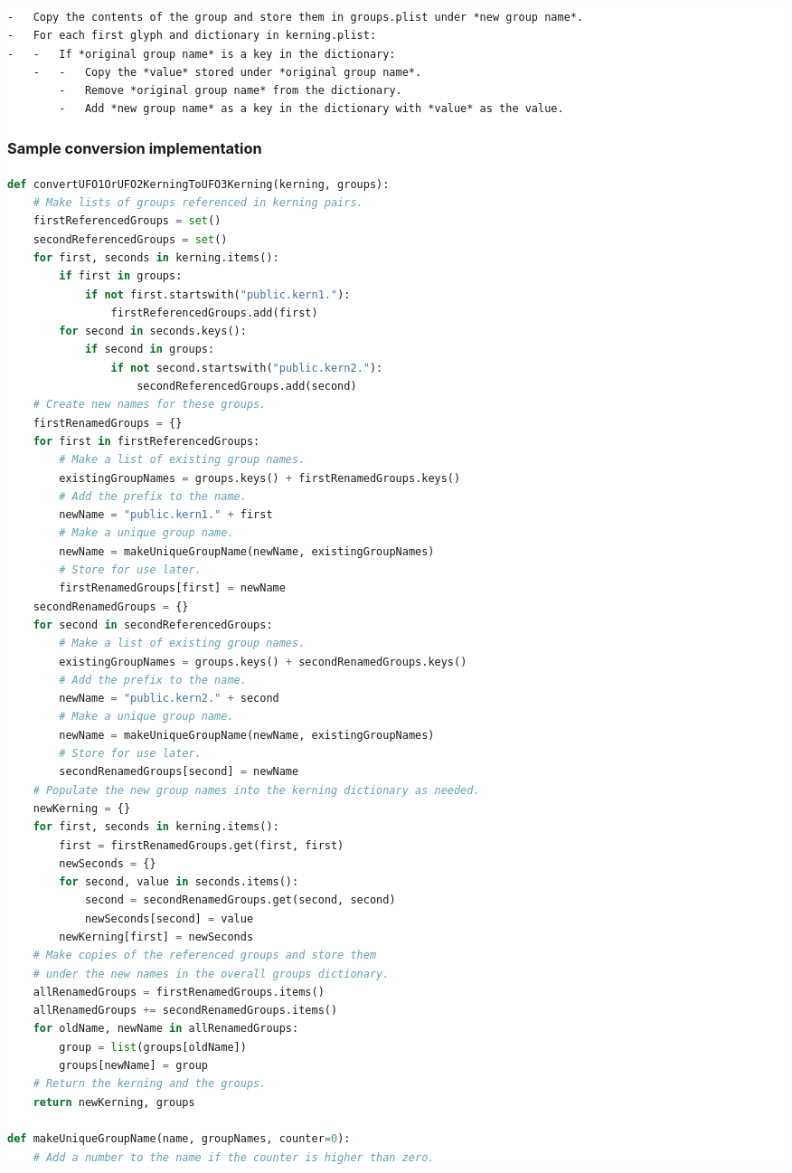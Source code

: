     -   Copy the contents of the group and store them in groups.plist under *new group name*.
    -   For each first glyph and dictionary in kerning.plist:
    -   -   If *original group name* is a key in the dictionary:
        -   -   Copy the *value* stored under *original group name*.
            -   Remove *original group name* from the dictionary.
            -   Add *new group name* as a key in the dictionary with *value* as the value.

### Sample conversion implementation

```python
def convertUFO1OrUFO2KerningToUFO3Kerning(kerning, groups):
    # Make lists of groups referenced in kerning pairs.
    firstReferencedGroups = set()
    secondReferencedGroups = set()
    for first, seconds in kerning.items():
        if first in groups:
            if not first.startswith("public.kern1."):
                firstReferencedGroups.add(first)
        for second in seconds.keys():
            if second in groups:
                if not second.startswith("public.kern2."):
                    secondReferencedGroups.add(second)
    # Create new names for these groups.
    firstRenamedGroups = {}
    for first in firstReferencedGroups:
        # Make a list of existing group names.
        existingGroupNames = groups.keys() + firstRenamedGroups.keys()
        # Add the prefix to the name.
        newName = "public.kern1." + first
        # Make a unique group name.
        newName = makeUniqueGroupName(newName, existingGroupNames)
        # Store for use later.
        firstRenamedGroups[first] = newName
    secondRenamedGroups = {}
    for second in secondReferencedGroups:
        # Make a list of existing group names.
        existingGroupNames = groups.keys() + secondRenamedGroups.keys()
        # Add the prefix to the name.
        newName = "public.kern2." + second
        # Make a unique group name.
        newName = makeUniqueGroupName(newName, existingGroupNames)
        # Store for use later.
        secondRenamedGroups[second] = newName
    # Populate the new group names into the kerning dictionary as needed.
    newKerning = {}
    for first, seconds in kerning.items():
        first = firstRenamedGroups.get(first, first)
        newSeconds = {}
        for second, value in seconds.items():
            second = secondRenamedGroups.get(second, second)
            newSeconds[second] = value
        newKerning[first] = newSeconds
    # Make copies of the referenced groups and store them
    # under the new names in the overall groups dictionary.
    allRenamedGroups = firstRenamedGroups.items()
    allRenamedGroups += secondRenamedGroups.items()
    for oldName, newName in allRenamedGroups:
        group = list(groups[oldName])
        groups[newName] = group
    # Return the kerning and the groups.
    return newKerning, groups

def makeUniqueGroupName(name, groupNames, counter=0):
    # Add a number to the name if the counter is higher than zero.
```

  [XML Property List]: conventions.html#propertylist
  [groups.plist specification]: groups.plist
  [exception]: #kerning-pair-exceptions
  [exception-conflict-resolution]: #exception-conflict-resolution
  [group's name]: groups.plist